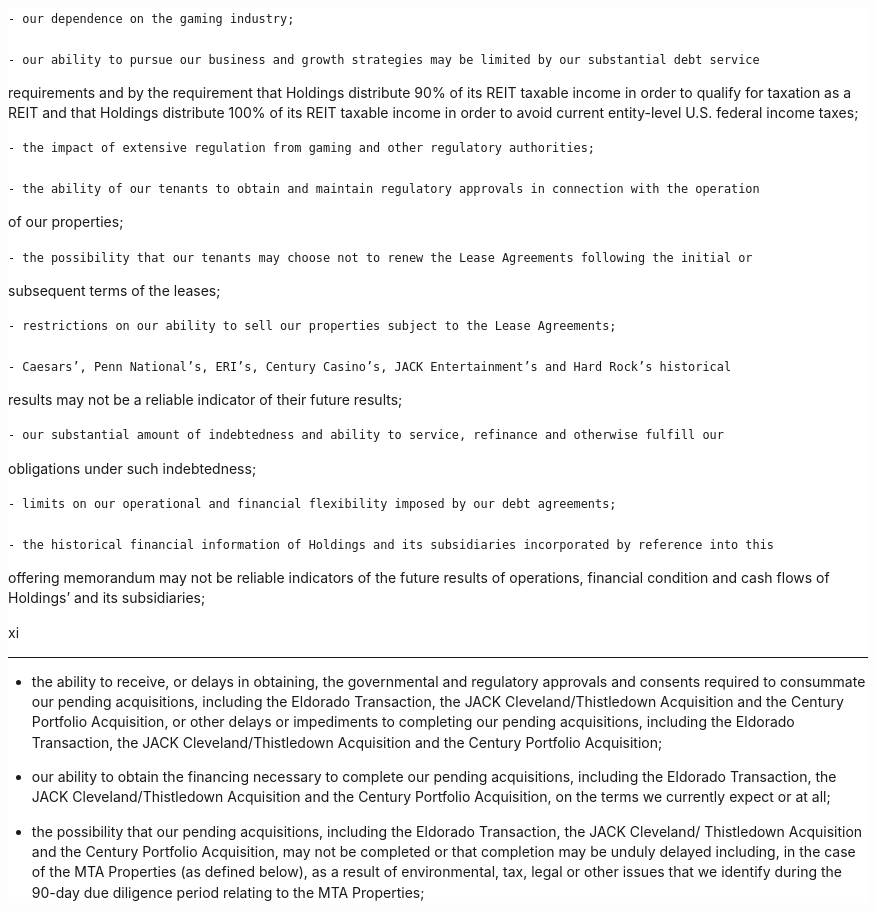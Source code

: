     - our dependence on the gaming industry;

    - our ability to pursue our business and growth strategies may be limited by our substantial debt service
requirements and by the requirement that Holdings distribute 90% of its REIT taxable income in order
to qualify for taxation as a REIT and that Holdings distribute 100% of its REIT taxable income in order
to avoid current entity-level U.S. federal income taxes;

    - the impact of extensive regulation from gaming and other regulatory authorities;

    - the ability of our tenants to obtain and maintain regulatory approvals in connection with the operation
of our properties;

    - the possibility that our tenants may choose not to renew the Lease Agreements following the initial or
subsequent terms of the leases;

    - restrictions on our ability to sell our properties subject to the Lease Agreements;

    - Caesars’, Penn National’s, ERI’s, Century Casino’s, JACK Entertainment’s and Hard Rock’s historical
results may not be a reliable indicator of their future results;

    - our substantial amount of indebtedness and ability to service, refinance and otherwise fulfill our
obligations under such indebtedness;

    - limits on our operational and financial flexibility imposed by our debt agreements;

    - the historical financial information of Holdings and its subsidiaries incorporated by reference into this
offering memorandum may not be reliable indicators of the future results of operations, financial
condition and cash flows of Holdings’ and its subsidiaries;

xi


-----

- the ability to receive, or delays in obtaining, the governmental and regulatory approvals and consents
required to consummate our pending acquisitions, including the Eldorado Transaction, the JACK
Cleveland/Thistledown Acquisition and the Century Portfolio Acquisition, or other delays or
impediments to completing our pending acquisitions, including the Eldorado Transaction, the JACK
Cleveland/Thistledown Acquisition and the Century Portfolio Acquisition;

- our ability to obtain the financing necessary to complete our pending acquisitions, including the
Eldorado Transaction, the JACK Cleveland/Thistledown Acquisition and the Century Portfolio
Acquisition, on the terms we currently expect or at all;

- the possibility that our pending acquisitions, including the Eldorado Transaction, the JACK Cleveland/
Thistledown Acquisition and the Century Portfolio Acquisition, may not be completed or that
completion may be unduly delayed including, in the case of the MTA Properties (as defined below), as
a result of environmental, tax, legal or other issues that we identify during the 90-day due diligence
period relating to the MTA Properties;
